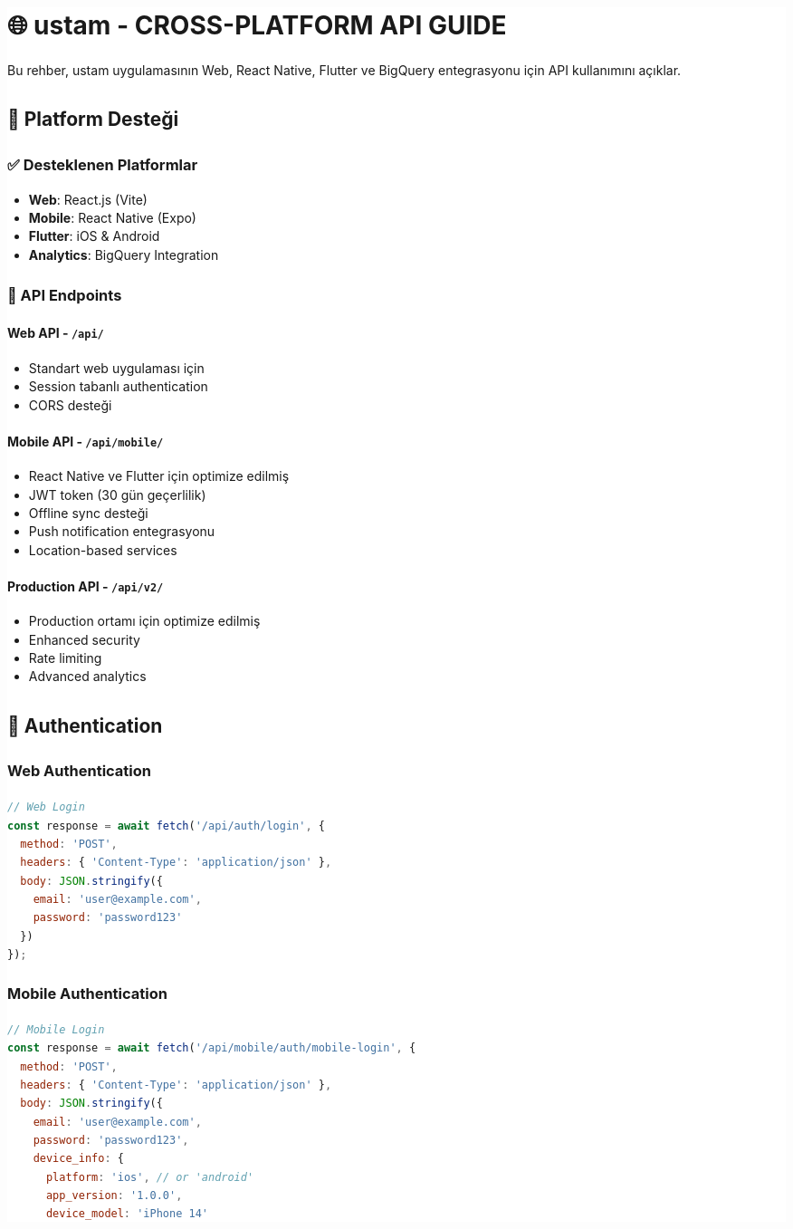 # 🌐 ustam - CROSS-PLATFORM API GUIDE

Bu rehber, ustam uygulamasının Web, React Native, Flutter ve BigQuery entegrasyonu için API kullanımını açıklar.

## 📱 Platform Desteği

### ✅ Desteklenen Platformlar
- **Web**: React.js (Vite)
- **Mobile**: React Native (Expo)
- **Flutter**: iOS & Android
- **Analytics**: BigQuery Integration

### 🔗 API Endpoints

#### **Web API** - `/api/`
- Standart web uygulaması için
- Session tabanlı authentication
- CORS desteği

#### **Mobile API** - `/api/mobile/`
- React Native ve Flutter için optimize edilmiş
- JWT token (30 gün geçerlilik)
- Offline sync desteği
- Push notification entegrasyonu
- Location-based services

#### **Production API** - `/api/v2/`
- Production ortamı için optimize edilmiş
- Enhanced security
- Rate limiting
- Advanced analytics

## 🔐 Authentication

### Web Authentication
```javascript
// Web Login
const response = await fetch('/api/auth/login', {
  method: 'POST',
  headers: { 'Content-Type': 'application/json' },
  body: JSON.stringify({
    email: 'user@example.com',
    password: 'password123'
  })
});
```

### Mobile Authentication
```javascript
// Mobile Login
const response = await fetch('/api/mobile/auth/mobile-login', {
  method: 'POST',
  headers: { 'Content-Type': 'application/json' },
  body: JSON.stringify({
    email: 'user@example.com',
    password: 'password123',
    device_info: {
      platform: 'ios', // or 'android'
      app_version: '1.0.0',
      device_model: 'iPhone 14'
```